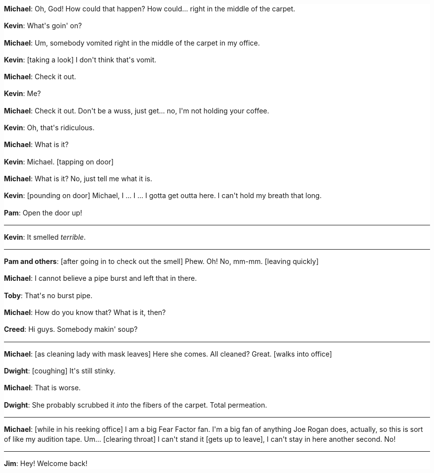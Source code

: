**Michael**: Oh, God! How could that happen? How could... right in the middle of the carpet.  
  
**Kevin**: What's goin' on?  
  
**Michael**: Um, somebody vomited right in the middle of the carpet in my office.  
  
**Kevin**: \[taking a look\] I don't think that's vomit.  
  
**Michael**: Check it out.  
  
**Kevin**: Me?  
  
**Michael**: Check it out. Don't be a wuss, just get... no, I'm not holding your coffee.  
  
**Kevin**: Oh, that's ridiculous.  
  
**Michael**: What is it?  
  
**Kevin**: Michael. \[tapping on door\]  
  
**Michael**: What is it? No, just tell me what it is.  
  
**Kevin**: \[pounding on door\] Michael, I ... I ... I gotta get outta here. I can't hold my breath that long.  
  
**Pam**: Open the door up!  

* * *

**Kevin**: It smelled _terrible_.  

* * *

**Pam and others**: \[after going in to check out the smell\] Phew. Oh! No, mm-mm. \[leaving quickly\]  
  
**Michael**: I cannot believe a pipe burst and left that in there.  
  
**Toby**: That's no burst pipe.  
  
**Michael**: How do you know that? What is it, then?  
  
**Creed**: Hi guys. Somebody makin' soup?  

* * *

**Michael**: \[as cleaning lady with mask leaves\] Here she comes. All cleaned? Great. \[walks into office\]  
  
**Dwight**: \[coughing\] It's still stinky.  
  
**Michael**: That is worse.  
  
**Dwight**: She probably scrubbed it _into_ the fibers of the carpet. Total permeation.  

* * *

**Michael**: \[while in his reeking office\] I am a big Fear Factor fan. I'm a big fan of anything Joe Rogan does, actually, so this is sort of like my audition tape. Um... \[clearing throat\] I can't stand it \[gets up to leave\], I can't stay in here another second. No!  

* * *

**Jim**: Hey! Welcome back!  
  